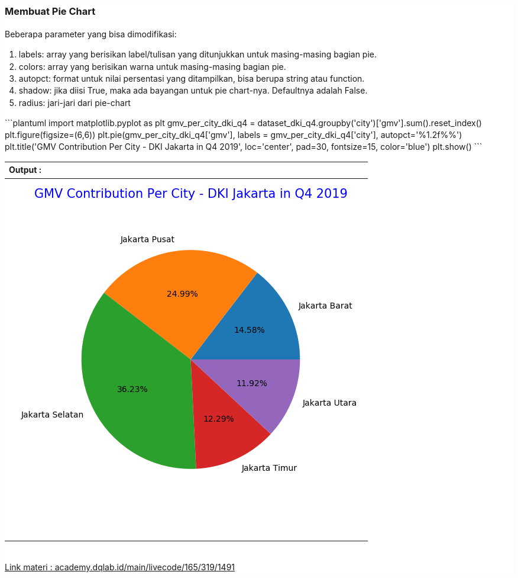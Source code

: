 ### Membuat Pie Chart 
<p align="justify">Beberapa parameter yang bisa dimodifikasi:</p>
<ol><li>
labels: array yang berisikan label/tulisan yang ditunjukkan untuk masing-masing bagian pie.</li>
<li>colors: array yang berisikan warna untuk masing-masing bagian pie.</li>
<li>autopct: format untuk nilai persentasi yang ditampilkan, bisa berupa string atau function.</li>
<li>shadow: jika diisi True, maka ada bayangan untuk pie chart-nya. Defaultnya adalah False.</li>
	<li>radius: jari-jari dari pie-chart</li></ol>
```plantuml
import matplotlib.pyplot as plt
gmv_per_city_dki_q4 = dataset_dki_q4.groupby('city')['gmv'].sum().reset_index()
plt.figure(figsize=(6,6))
plt.pie(gmv_per_city_dki_q4['gmv'], labels = gmv_per_city_dki_q4['city'], autopct='%1.2f%%')
plt.title('GMV Contribution Per City - DKI Jakarta in Q4 2019', loc='center', pad=30, fontsize=15, color='blue')
plt.show()
```

|Output : |
| :--     | 
| <img src="https://github.com/yenysyafitry/DQLab-Data-Visualization-with-Python-Matplotlib-for-Beginner-Part-2/blob/main/download (5).png">|
</br>
<a href="https://academy.dqlab.id/main/livecode/165/319/1491">Link materi : academy.dqlab.id/main/livecode/165/319/1491</a>
